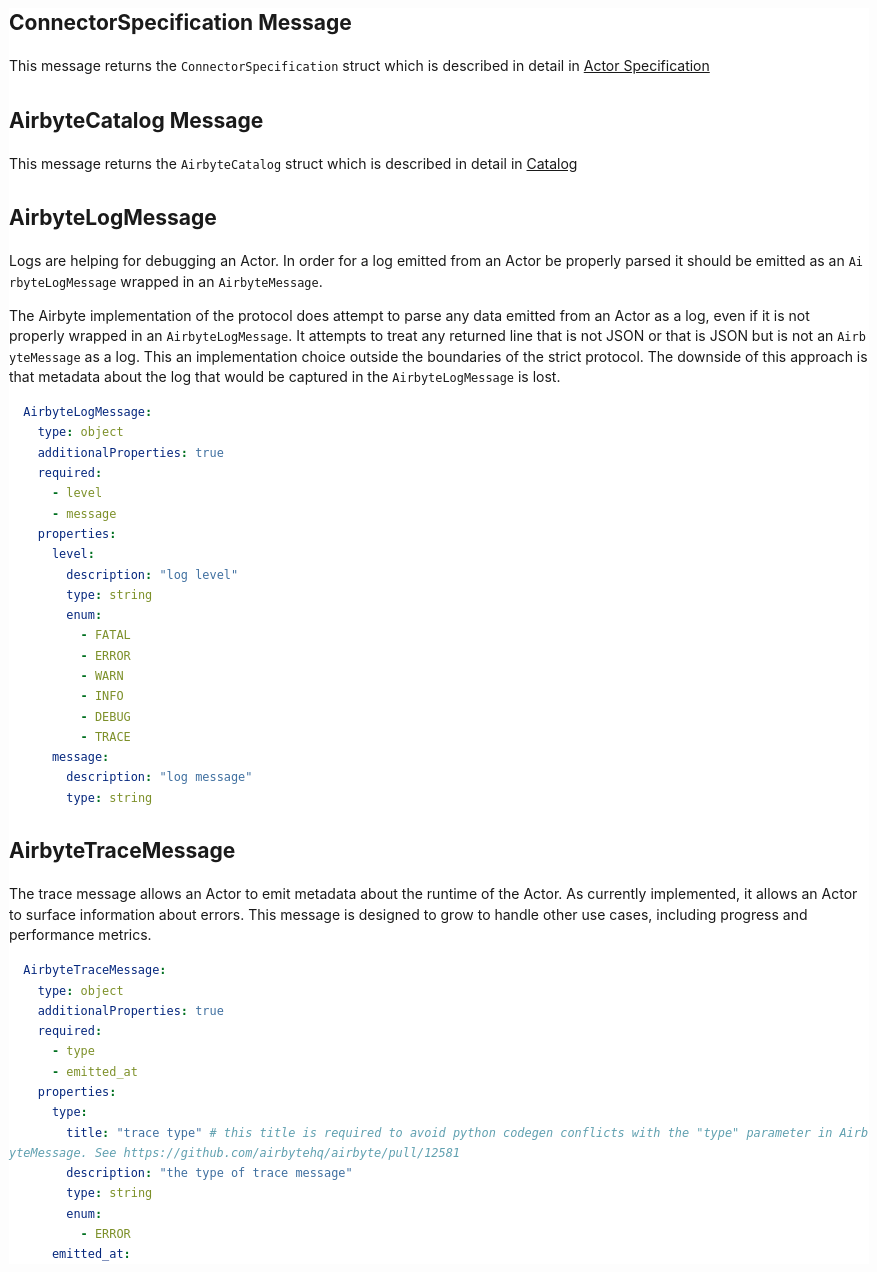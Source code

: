 ## ConnectorSpecification Message
This message returns the `ConnectorSpecification` struct which is described in detail in [Actor Specification](#actor-specification)

## AirbyteCatalog Message
This message returns the `AirbyteCatalog` struct which is described in detail in [Catalog](#catalog)

## AirbyteLogMessage
Logs are helping for debugging an Actor. In order for a log emitted from an Actor be properly parsed it should be emitted as an `AirbyteLogMessage` wrapped in an `AirbyteMessage`.

The Airbyte implementation of the protocol does attempt to parse any data emitted from an Actor as a log, even if it is not properly wrapped in an `AirbyteLogMessage`. It attempts to treat any returned line that is not JSON or that is JSON but is not an `AirbyteMessage` as a log. This an implementation choice outside the boundaries of the strict protocol. The downside of this approach is that metadata about the log that would be captured in the `AirbyteLogMessage` is lost.

```yaml
  AirbyteLogMessage:
    type: object
    additionalProperties: true
    required:
      - level
      - message
    properties:
      level:
        description: "log level"
        type: string
        enum:
          - FATAL
          - ERROR
          - WARN
          - INFO
          - DEBUG
          - TRACE
      message:
        description: "log message"
        type: string
```

## AirbyteTraceMessage
The trace message allows an Actor to emit metadata about the runtime of the Actor. As currently implemented, it allows an Actor to surface information about errors. This message is designed to grow to handle other use cases, including progress and performance metrics.

```yaml
  AirbyteTraceMessage:
    type: object
    additionalProperties: true
    required:
      - type
      - emitted_at
    properties:
      type:
        title: "trace type" # this title is required to avoid python codegen conflicts with the "type" parameter in AirbyteMessage. See https://github.com/airbytehq/airbyte/pull/12581
        description: "the type of trace message"
        type: string
        enum:
          - ERROR
      emitted_at:
```